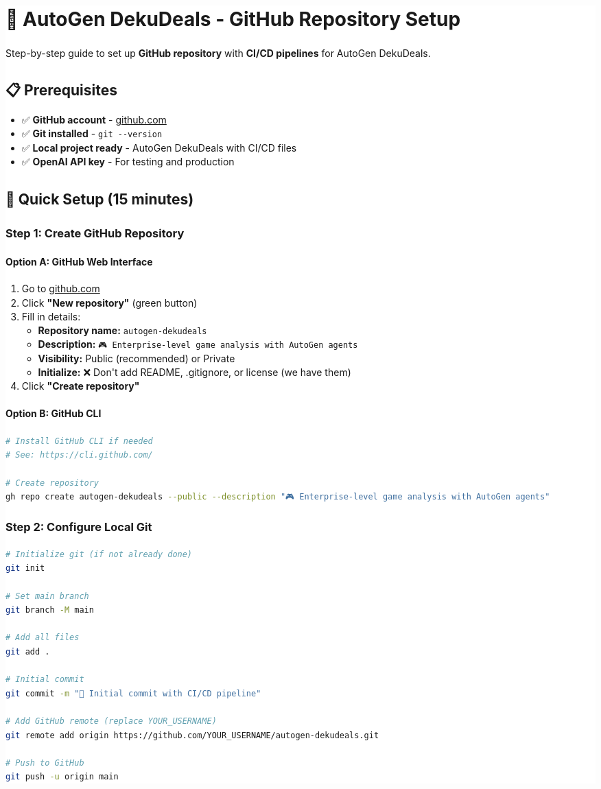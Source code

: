 # 🚀 AutoGen DekuDeals - GitHub Repository Setup

Step-by-step guide to set up **GitHub repository** with **CI/CD pipelines** for AutoGen DekuDeals.

## 📋 Prerequisites

- ✅ **GitHub account** - [github.com](https://github.com)
- ✅ **Git installed** - `git --version`
- ✅ **Local project ready** - AutoGen DekuDeals with CI/CD files
- ✅ **OpenAI API key** - For testing and production

## 🎯 Quick Setup (15 minutes)

### **Step 1: Create GitHub Repository**

#### **Option A: GitHub Web Interface**
1. Go to [github.com](https://github.com)
2. Click **"New repository"** (green button)
3. Fill in details:
   - **Repository name:** `autogen-dekudeals`
   - **Description:** `🎮 Enterprise-level game analysis with AutoGen agents`
   - **Visibility:** Public (recommended) or Private
   - **Initialize:** ❌ Don't add README, .gitignore, or license (we have them)
4. Click **"Create repository"**

#### **Option B: GitHub CLI**
```bash
# Install GitHub CLI if needed
# See: https://cli.github.com/

# Create repository
gh repo create autogen-dekudeals --public --description "🎮 Enterprise-level game analysis with AutoGen agents"
```

### **Step 2: Configure Local Git**

```bash
# Initialize git (if not already done)
git init

# Set main branch
git branch -M main

# Add all files
git add .

# Initial commit
git commit -m "🚀 Initial commit with CI/CD pipeline"

# Add GitHub remote (replace YOUR_USERNAME)
git remote add origin https://github.com/YOUR_USERNAME/autogen-dekudeals.git

# Push to GitHub
git push -u origin main
```
